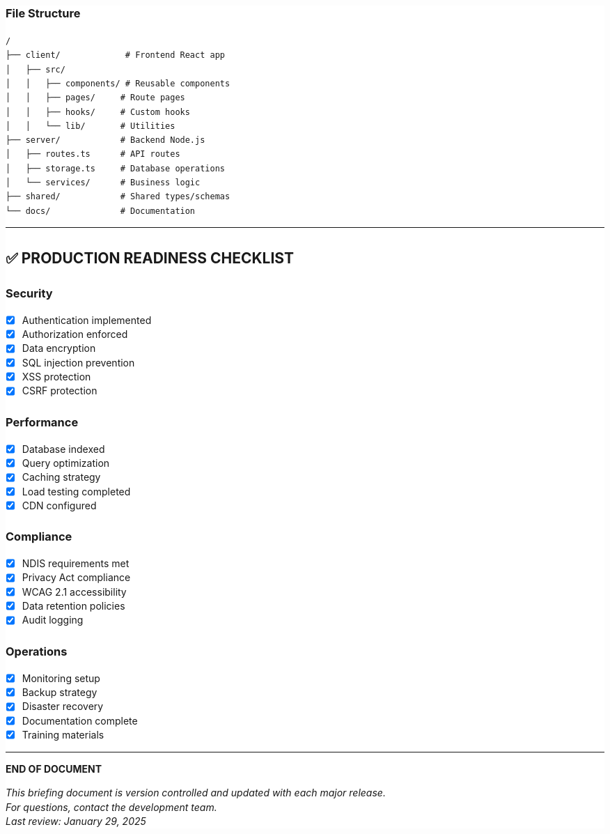 ### File Structure
```
/
├── client/             # Frontend React app
│   ├── src/
│   │   ├── components/ # Reusable components
│   │   ├── pages/     # Route pages
│   │   ├── hooks/     # Custom hooks
│   │   └── lib/       # Utilities
├── server/            # Backend Node.js
│   ├── routes.ts      # API routes
│   ├── storage.ts     # Database operations
│   └── services/      # Business logic
├── shared/            # Shared types/schemas
└── docs/              # Documentation
```

---

## ✅ PRODUCTION READINESS CHECKLIST

### Security
- [x] Authentication implemented
- [x] Authorization enforced
- [x] Data encryption
- [x] SQL injection prevention
- [x] XSS protection
- [x] CSRF protection

### Performance
- [x] Database indexed
- [x] Query optimization
- [x] Caching strategy
- [x] Load testing completed
- [x] CDN configured

### Compliance
- [x] NDIS requirements met
- [x] Privacy Act compliance
- [x] WCAG 2.1 accessibility
- [x] Data retention policies
- [x] Audit logging

### Operations
- [x] Monitoring setup
- [x] Backup strategy
- [x] Disaster recovery
- [x] Documentation complete
- [x] Training materials

---

**END OF DOCUMENT**

*This briefing document is version controlled and updated with each major release.*  
*For questions, contact the development team.*  
*Last review: January 29, 2025*